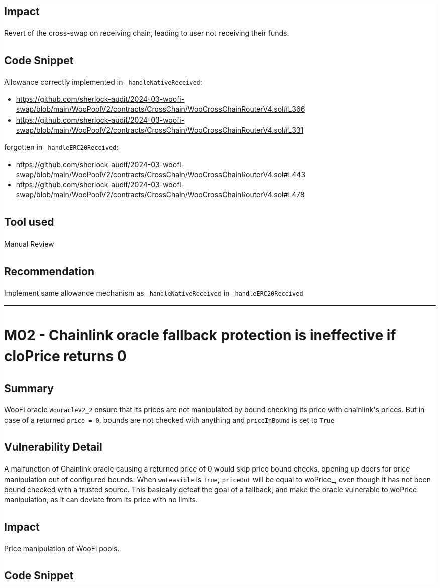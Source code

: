 ## Impact
Revert of the cross-swap on receiving chain, leading to user not receiving their funds.

## Code Snippet
Allowance correctly implemented in `_handleNativeReceived`:
- https://github.com/sherlock-audit/2024-03-woofi-swap/blob/main/WooPoolV2/contracts/CrossChain/WooCrossChainRouterV4.sol#L366
- https://github.com/sherlock-audit/2024-03-woofi-swap/blob/main/WooPoolV2/contracts/CrossChain/WooCrossChainRouterV4.sol#L331

forgotten in `_handleERC20Received`:
- https://github.com/sherlock-audit/2024-03-woofi-swap/blob/main/WooPoolV2/contracts/CrossChain/WooCrossChainRouterV4.sol#L443
- https://github.com/sherlock-audit/2024-03-woofi-swap/blob/main/WooPoolV2/contracts/CrossChain/WooCrossChainRouterV4.sol#L478

## Tool used
Manual Review

## Recommendation
Implement same allowance mechanism as `_handleNativeReceived` in `_handleERC20Received`

_____

# M02 - Chainlink oracle fallback protection is ineffective if cloPrice returns 0

## Summary
WooFi oracle `WooracleV2_2` ensure that its prices are not manipulated by bound checking its price with chainlink's prices.
But in case of a returned `price = 0`, bounds are not checked with anything and `priceInBound` is set to `True`


## Vulnerability Detail
A malfunction of Chainlink oracle causing a returned price of 0 would skip price bound checks, opening up doors for price manipulation out of configured bounds.
When `woFeasible` is `True`, `priceOut` will be equal to woPrice_, even though it has not been bound checked with a trusted source. 
This basically defeat the goal of a fallback, and make the oracle vulnerable to woPrice manipulation, as it can deviate from its price with no limits.

## Impact
Price manipulation of WooFi pools.

## Code Snippet
